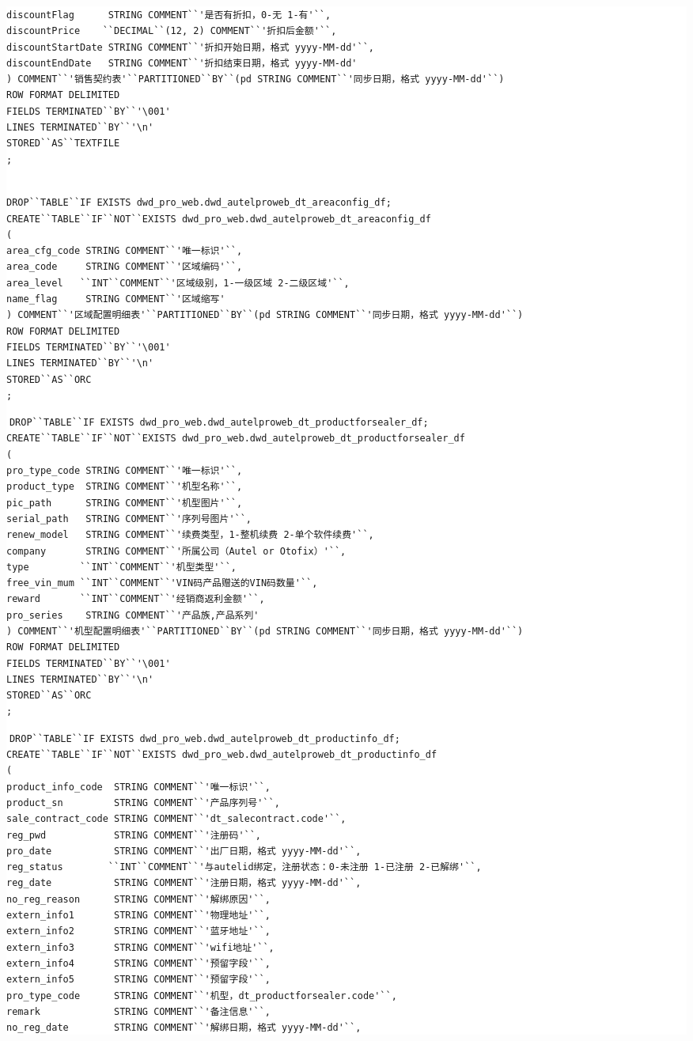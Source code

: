 `discountFlag      STRING COMMENT``'是否有折扣，0-无 1-有'``,`  
`discountPrice    ``DECIMAL``(12, 2) COMMENT``'折扣后金额'``,`  
`discountStartDate STRING COMMENT``'折扣开始日期，格式 yyyy-MM-dd'``,`  
`discountEndDate   STRING COMMENT``'折扣结束日期，格式 yyyy-MM-dd'`  
`) COMMENT``'销售契约表'``PARTITIONED``BY``(pd STRING COMMENT``'同步日期，格式 yyyy-MM-dd'``)`  
`ROW FORMAT DELIMITED`  
`FIELDS TERMINATED``BY``'\001'`  
`LINES TERMINATED``BY``'\n'`  
`STORED``AS``TEXTFILE`  
`;`

   
`DROP``TABLE``IF EXISTS dwd_pro_web.dwd_autelproweb_dt_areaconfig_df;`  
`CREATE``TABLE``IF``NOT``EXISTS dwd_pro_web.dwd_autelproweb_dt_areaconfig_df`  
`(`  
`area_cfg_code STRING COMMENT``'唯一标识'``,`  
`area_code     STRING COMMENT``'区域编码'``,`  
`area_level   ``INT``COMMENT``'区域级别，1-一级区域 2-二级区域'``,`  
`name_flag     STRING COMMENT``'区域缩写'`  
`) COMMENT``'区域配置明细表'``PARTITIONED``BY``(pd STRING COMMENT``'同步日期，格式 yyyy-MM-dd'``)`  
`ROW FORMAT DELIMITED`  
`FIELDS TERMINATED``BY``'\001'`  
`LINES TERMINATED``BY``'\n'`  
`STORED``AS``ORC`  
`;`

 `DROP``TABLE``IF EXISTS dwd_pro_web.dwd_autelproweb_dt_productforsealer_df;`  
`CREATE``TABLE``IF``NOT``EXISTS dwd_pro_web.dwd_autelproweb_dt_productforsealer_df`  
`(`  
`pro_type_code STRING COMMENT``'唯一标识'``,`  
`product_type  STRING COMMENT``'机型名称'``,`  
`pic_path      STRING COMMENT``'机型图片'``,`  
`serial_path   STRING COMMENT``'序列号图片'``,`  
`renew_model   STRING COMMENT``'续费类型，1-整机续费 2-单个软件续费'``,`  
`company       STRING COMMENT``'所属公司（Autel or Otofix）'``,`  
`type         ``INT``COMMENT``'机型类型'``,`  
`free_vin_mum ``INT``COMMENT``'VIN码产品赠送的VIN码数量'``,`  
`reward       ``INT``COMMENT``'经销商返利金额'``,`  
`pro_series    STRING COMMENT``'产品族,产品系列'`  
`) COMMENT``'机型配置明细表'``PARTITIONED``BY``(pd STRING COMMENT``'同步日期，格式 yyyy-MM-dd'``)`  
`ROW FORMAT DELIMITED`  
`FIELDS TERMINATED``BY``'\001'`  
`LINES TERMINATED``BY``'\n'`  
`STORED``AS``ORC`  
`;`

 `DROP``TABLE``IF EXISTS dwd_pro_web.dwd_autelproweb_dt_productinfo_df;`  
`CREATE``TABLE``IF``NOT``EXISTS dwd_pro_web.dwd_autelproweb_dt_productinfo_df`  
`(`  
`product_info_code  STRING COMMENT``'唯一标识'``,`  
`product_sn         STRING COMMENT``'产品序列号'``,`  
`sale_contract_code STRING COMMENT``'dt_salecontract.code'``,`  
`reg_pwd            STRING COMMENT``'注册码'``,`  
`pro_date           STRING COMMENT``'出厂日期，格式 yyyy-MM-dd'``,`  
`reg_status        ``INT``COMMENT``'与autelid绑定，注册状态：0-未注册 1-已注册 2-已解绑'``,`  
`reg_date           STRING COMMENT``'注册日期，格式 yyyy-MM-dd'``,`  
`no_reg_reason      STRING COMMENT``'解绑原因'``,`  
`extern_info1       STRING COMMENT``'物理地址'``,`  
`extern_info2       STRING COMMENT``'蓝牙地址'``,`  
`extern_info3       STRING COMMENT``'wifi地址'``,`  
`extern_info4       STRING COMMENT``'预留字段'``,`  
`extern_info5       STRING COMMENT``'预留字段'``,`  
`pro_type_code      STRING COMMENT``'机型，dt_productforsealer.code'``,`  
`remark             STRING COMMENT``'备注信息'``,`  
`no_reg_date        STRING COMMENT``'解绑日期，格式 yyyy-MM-dd'``,`  